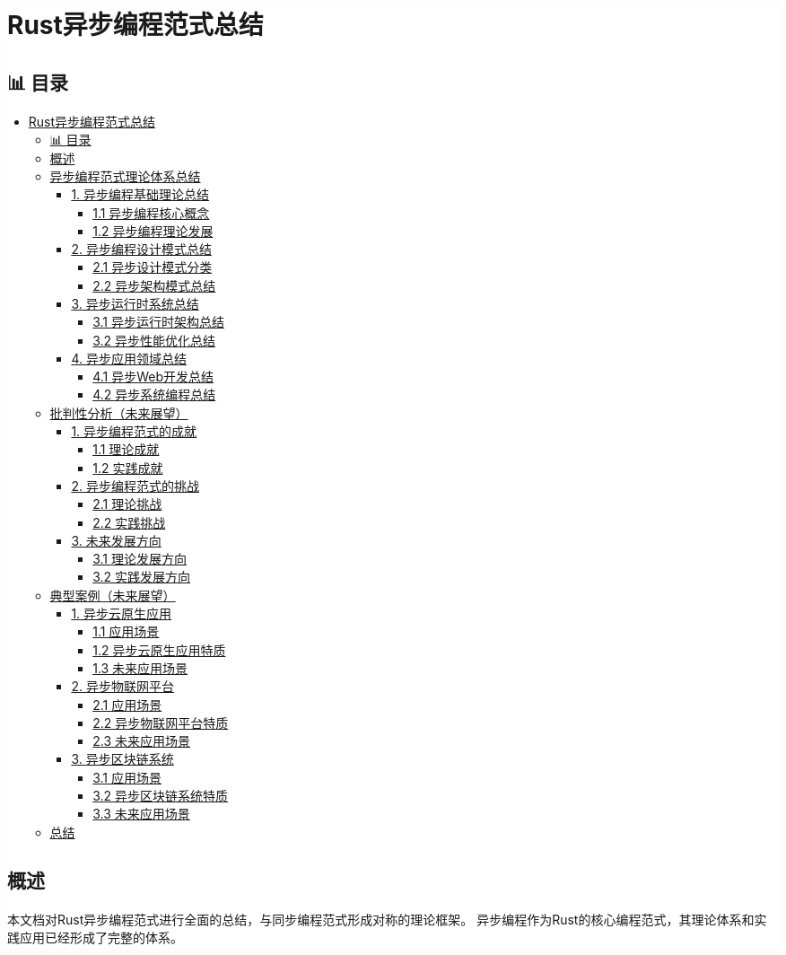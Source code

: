 ﻿# Rust异步编程范式总结


## 📊 目录

- [Rust异步编程范式总结](#rust异步编程范式总结)
  - [📊 目录](#-目录)
  - [概述](#概述)
  - [异步编程范式理论体系总结](#异步编程范式理论体系总结)
    - [1. 异步编程基础理论总结](#1-异步编程基础理论总结)
      - [1.1 异步编程核心概念](#11-异步编程核心概念)
      - [1.2 异步编程理论发展](#12-异步编程理论发展)
    - [2. 异步编程设计模式总结](#2-异步编程设计模式总结)
      - [2.1 异步设计模式分类](#21-异步设计模式分类)
      - [2.2 异步架构模式总结](#22-异步架构模式总结)
    - [3. 异步运行时系统总结](#3-异步运行时系统总结)
      - [3.1 异步运行时架构总结](#31-异步运行时架构总结)
      - [3.2 异步性能优化总结](#32-异步性能优化总结)
    - [4. 异步应用领域总结](#4-异步应用领域总结)
      - [4.1 异步Web开发总结](#41-异步web开发总结)
      - [4.2 异步系统编程总结](#42-异步系统编程总结)
  - [批判性分析（未来展望）](#批判性分析未来展望)
    - [1. 异步编程范式的成就](#1-异步编程范式的成就)
      - [1.1 理论成就](#11-理论成就)
      - [1.2 实践成就](#12-实践成就)
    - [2. 异步编程范式的挑战](#2-异步编程范式的挑战)
      - [2.1 理论挑战](#21-理论挑战)
      - [2.2 实践挑战](#22-实践挑战)
    - [3. 未来发展方向](#3-未来发展方向)
      - [3.1 理论发展方向](#31-理论发展方向)
      - [3.2 实践发展方向](#32-实践发展方向)
  - [典型案例（未来展望）](#典型案例未来展望)
    - [1. 异步云原生应用](#1-异步云原生应用)
      - [1.1 应用场景](#11-应用场景)
      - [1.2 异步云原生应用特质](#12-异步云原生应用特质)
      - [1.3 未来应用场景](#13-未来应用场景)
    - [2. 异步物联网平台](#2-异步物联网平台)
      - [2.1 应用场景](#21-应用场景)
      - [2.2 异步物联网平台特质](#22-异步物联网平台特质)
      - [2.3 未来应用场景](#23-未来应用场景)
    - [3. 异步区块链系统](#3-异步区块链系统)
      - [3.1 应用场景](#31-应用场景)
      - [3.2 异步区块链系统特质](#32-异步区块链系统特质)
      - [3.3 未来应用场景](#33-未来应用场景)
  - [总结](#总结)


## 概述

本文档对Rust异步编程范式进行全面的总结，与同步编程范式形成对称的理论框架。
异步编程作为Rust的核心编程范式，其理论体系和实践应用已经形成了完整的体系。
